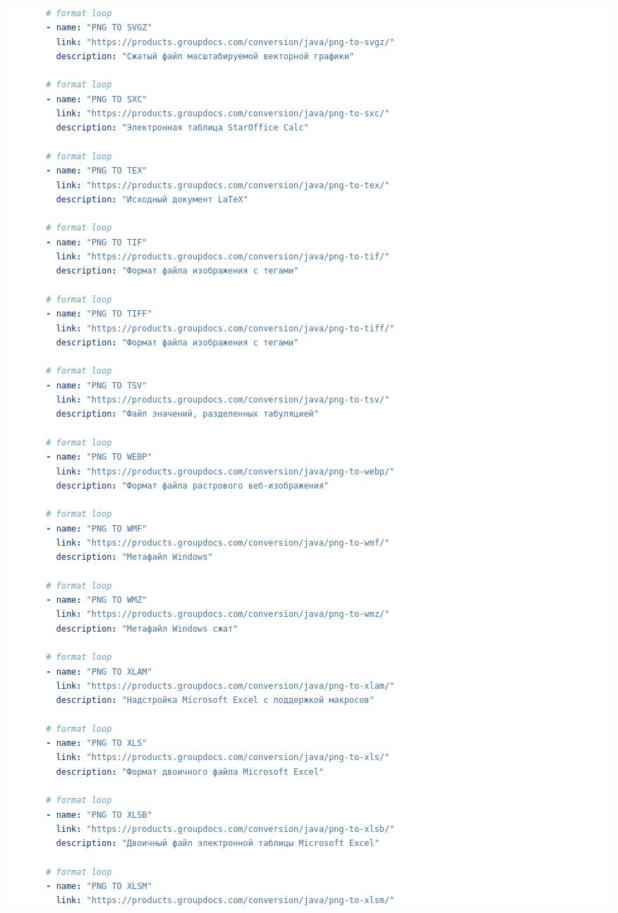 ```yaml
        # format loop
        - name: "PNG TO SVGZ"
          link: "https://products.groupdocs.com/conversion/java/png-to-svgz/"
          description: "Сжатый файл масштабируемой векторной графики"

        # format loop
        - name: "PNG TO SXC"
          link: "https://products.groupdocs.com/conversion/java/png-to-sxc/"
          description: "Электронная таблица StarOffice Calc"

        # format loop
        - name: "PNG TO TEX"
          link: "https://products.groupdocs.com/conversion/java/png-to-tex/"
          description: "Исходный документ LaTeX"

        # format loop
        - name: "PNG TO TIF"
          link: "https://products.groupdocs.com/conversion/java/png-to-tif/"
          description: "Формат файла изображения с тегами"

        # format loop
        - name: "PNG TO TIFF"
          link: "https://products.groupdocs.com/conversion/java/png-to-tiff/"
          description: "Формат файла изображения с тегами"

        # format loop
        - name: "PNG TO TSV"
          link: "https://products.groupdocs.com/conversion/java/png-to-tsv/"
          description: "Файл значений, разделенных табуляцией"

        # format loop
        - name: "PNG TO WEBP"
          link: "https://products.groupdocs.com/conversion/java/png-to-webp/"
          description: "Формат файла растрового веб-изображения"

        # format loop
        - name: "PNG TO WMF"
          link: "https://products.groupdocs.com/conversion/java/png-to-wmf/"
          description: "Метафайл Windows"

        # format loop
        - name: "PNG TO WMZ"
          link: "https://products.groupdocs.com/conversion/java/png-to-wmz/"
          description: "Метафайл Windows сжат"

        # format loop
        - name: "PNG TO XLAM"
          link: "https://products.groupdocs.com/conversion/java/png-to-xlam/"
          description: "Надстройка Microsoft Excel с поддержкой макросов"

        # format loop
        - name: "PNG TO XLS"
          link: "https://products.groupdocs.com/conversion/java/png-to-xls/"
          description: "Формат двоичного файла Microsoft Excel"

        # format loop
        - name: "PNG TO XLSB"
          link: "https://products.groupdocs.com/conversion/java/png-to-xlsb/"
          description: "Двоичный файл электронной таблицы Microsoft Excel"

        # format loop
        - name: "PNG TO XLSM"
          link: "https://products.groupdocs.com/conversion/java/png-to-xlsm/"
```